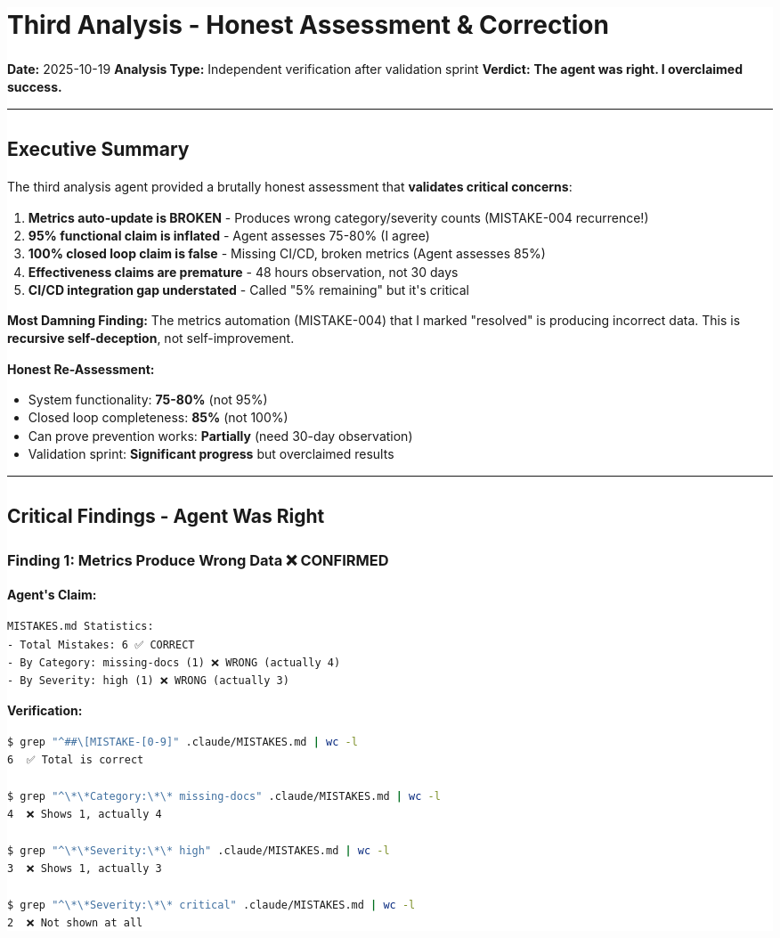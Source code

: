 # Third Analysis - Honest Assessment & Correction

**Date:** 2025-10-19
**Analysis Type:** Independent verification after validation sprint
**Verdict:** **The agent was right. I overclaimed success.**

---

## Executive Summary

The third analysis agent provided a brutally honest assessment that **validates critical concerns**:

1. **Metrics auto-update is BROKEN** - Produces wrong category/severity counts (MISTAKE-004 recurrence!)
2. **95% functional claim is inflated** - Agent assesses 75-80% (I agree)
3. **100% closed loop claim is false** - Missing CI/CD, broken metrics (Agent assesses 85%)
4. **Effectiveness claims are premature** - 48 hours observation, not 30 days
5. **CI/CD integration gap understated** - Called "5% remaining" but it's critical

**Most Damning Finding:** The metrics automation (MISTAKE-004) that I marked "resolved" is producing incorrect data. This is **recursive self-deception**, not self-improvement.

**Honest Re-Assessment:**
- System functionality: **75-80%** (not 95%)
- Closed loop completeness: **85%** (not 100%)
- Can prove prevention works: **Partially** (need 30-day observation)
- Validation sprint: **Significant progress** but overclaimed results

---

## Critical Findings - Agent Was Right

### Finding 1: Metrics Produce Wrong Data ❌ CONFIRMED

**Agent's Claim:**
```
MISTAKES.md Statistics:
- Total Mistakes: 6 ✅ CORRECT
- By Category: missing-docs (1) ❌ WRONG (actually 4)
- By Severity: high (1) ❌ WRONG (actually 3)
```

**Verification:**
```bash
$ grep "^##\[MISTAKE-[0-9]" .claude/MISTAKES.md | wc -l
6  ✅ Total is correct

$ grep "^\*\*Category:\*\* missing-docs" .claude/MISTAKES.md | wc -l
4  ❌ Shows 1, actually 4

$ grep "^\*\*Severity:\*\* high" .claude/MISTAKES.md | wc -l
3  ❌ Shows 1, actually 3

$ grep "^\*\*Severity:\*\* critical" .claude/MISTAKES.md | wc -l
2  ❌ Not shown at all
```
